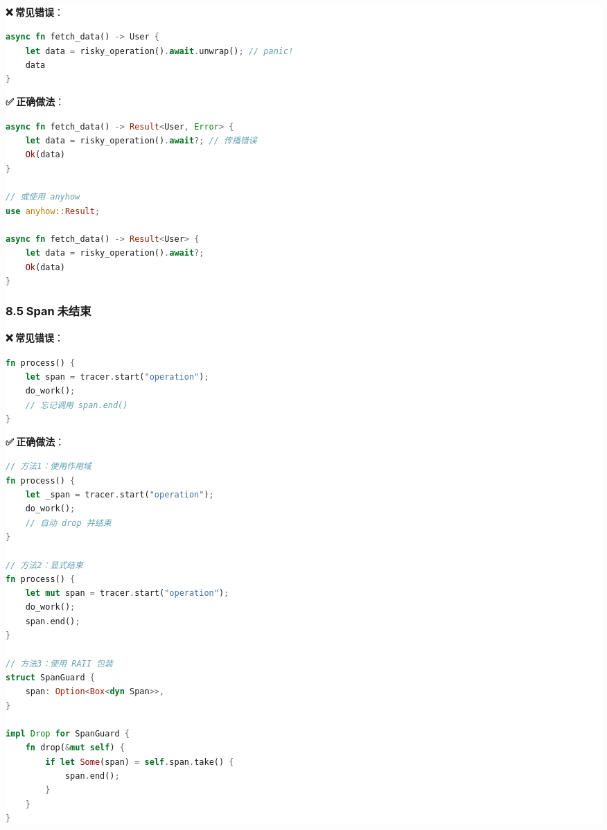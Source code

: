 **❌ 常见错误**：

```rust
async fn fetch_data() -> User {
    let data = risky_operation().await.unwrap(); // panic!
    data
}
```

**✅ 正确做法**：

```rust
async fn fetch_data() -> Result<User, Error> {
    let data = risky_operation().await?; // 传播错误
    Ok(data)
}

// 或使用 anyhow
use anyhow::Result;

async fn fetch_data() -> Result<User> {
    let data = risky_operation().await?;
    Ok(data)
}
```

### 8.5 Span 未结束

**❌ 常见错误**：

```rust
fn process() {
    let span = tracer.start("operation");
    do_work();
    // 忘记调用 span.end()
}
```

**✅ 正确做法**：

```rust
// 方法1：使用作用域
fn process() {
    let _span = tracer.start("operation");
    do_work();
    // 自动 drop 并结束
}

// 方法2：显式结束
fn process() {
    let mut span = tracer.start("operation");
    do_work();
    span.end();
}

// 方法3：使用 RAII 包装
struct SpanGuard {
    span: Option<Box<dyn Span>>,
}

impl Drop for SpanGuard {
    fn drop(&mut self) {
        if let Some(span) = self.span.take() {
            span.end();
        }
    }
}
```